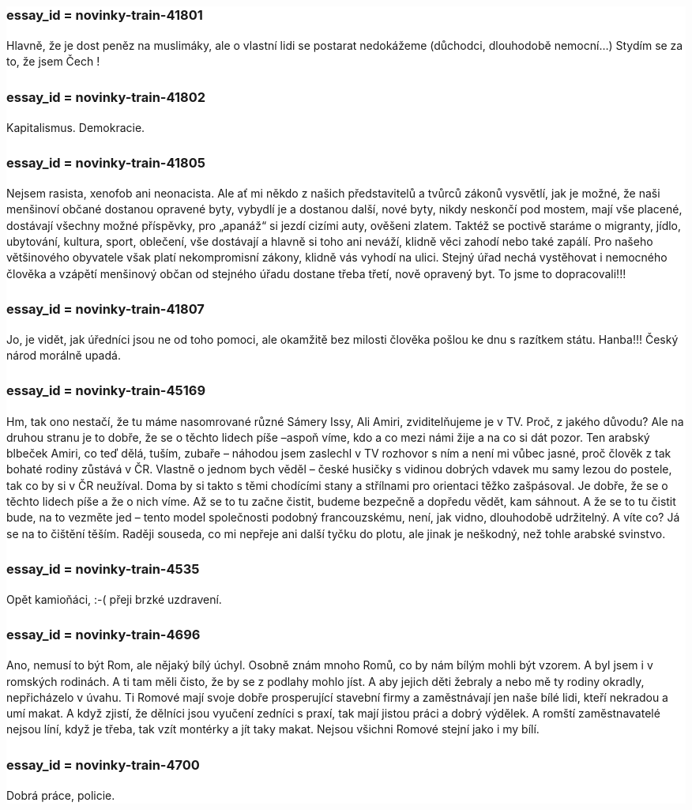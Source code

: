 ### essay_id = novinky-train-41801
Hlavně, že je dost peněz na muslimáky, ale o vlastní lidi se postarat nedokážeme (důchodci, dlouhodobě nemocní…) Stydím se za to, že jsem Čech !

### essay_id = novinky-train-41802
Kapitalismus. Demokracie.

### essay_id = novinky-train-41805
Nejsem rasista, xenofob ani neonacista. Ale ať mi někdo z našich představitelů a tvůrců zákonů vysvětlí, jak je možné, že naši menšinoví občané dostanou opravené byty, vybydlí je a dostanou další, nové byty, nikdy neskončí pod mostem, mají vše placené, dostávají všechny možné příspěvky, pro „apanáž“ si jezdí cizími auty, ověšeni zlatem. Taktéž se poctivě staráme o migranty, jídlo, ubytování, kultura, sport, oblečení, vše dostávají a hlavně si toho ani neváží, klidně věci zahodí nebo také zapálí. Pro našeho většinového obyvatele však platí nekompromisní zákony, klidně vás vyhodí na ulici. Stejný úřad nechá vystěhovat i nemocného člověka a vzápětí menšinový občan od stejného úřadu dostane třeba třetí, nově opravený byt. To jsme to dopracovali!!!

### essay_id = novinky-train-41807
Jo, je vidět, jak úředníci jsou ne od toho pomoci, ale okamžitě bez milosti člověka pošlou ke dnu s razítkem státu. Hanba!!! Český národ morálně upadá.

### essay_id = novinky-train-45169
Hm, tak ono nestačí, že tu máme nasomrované různé Sámery Issy, Ali Amiri, zviditelňujeme je v TV. Proč, z jakého důvodu? Ale na druhou stranu je to dobře, že se o těchto lidech píše –aspoň víme, kdo a co mezi námi žije a na co si dát pozor. Ten arabský blbeček Amiri, co teď dělá, tuším, zubaře – náhodou jsem zaslechl v TV rozhovor s ním a není mi vůbec jasné, proč člověk z tak bohaté rodiny zůstává v ČR. Vlastně o jednom bych věděl – české husičky s vidinou dobrých vdavek mu samy lezou do postele, tak co by si v ČR neužíval. Doma by si takto s těmi chodícími stany a střílnami pro orientaci těžko zašpásoval. Je dobře, že se o těchto lidech píše a že o nich víme. Až se to tu začne čistit, budeme bezpečně a dopředu vědět, kam sáhnout. A že se to tu čistit bude, na to vezměte jed – tento model společnosti podobný francouzskému, není, jak vidno, dlouhodobě udržitelný. A víte co? Já se na to čištění těším. Raději souseda, co mi nepřeje ani další tyčku do plotu, ale jinak je neškodný, než tohle arabské svinstvo.

### essay_id = novinky-train-4535
Opět kamioňáci, :-( přeji brzké uzdravení.

### essay_id = novinky-train-4696
Ano, nemusí to být Rom, ale nějaký bílý úchyl. Osobně znám mnoho Romů, co by nám bílým mohli být vzorem. A byl jsem i v romských rodinách. A ti tam měli čisto, že by se z podlahy mohlo jíst. A aby jejich děti žebraly a nebo mě ty rodiny okradly, nepřicházelo v úvahu. Ti Romové mají svoje dobře prosperující stavební firmy a zaměstnávají jen naše bílé lidi, kteří nekradou a umí makat. A když zjistí, že dělníci jsou vyučení zedníci s praxí, tak mají jistou práci a dobrý výdělek. A romští zaměstnavatelé nejsou líní, když je třeba, tak vzít montérky a jít taky makat. Nejsou všichni Romové stejní jako i my bílí.

### essay_id = novinky-train-4700
Dobrá práce, policie.
